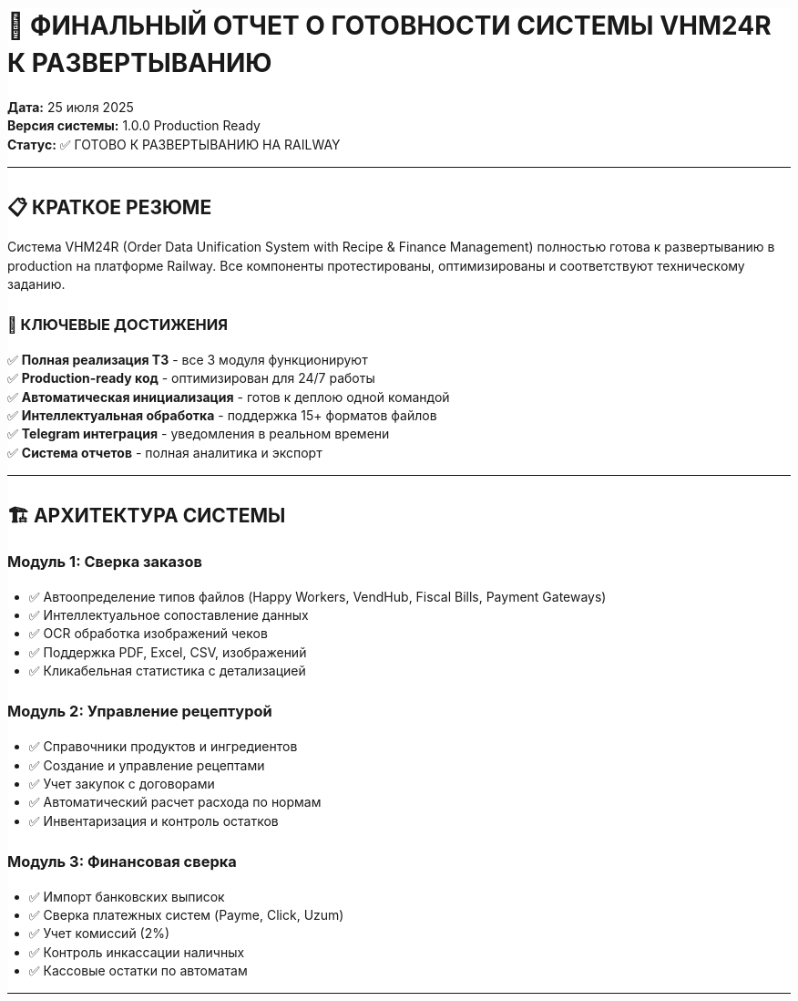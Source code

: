 # 🚀 ФИНАЛЬНЫЙ ОТЧЕТ О ГОТОВНОСТИ СИСТЕМЫ VHM24R К РАЗВЕРТЫВАНИЮ

**Дата:** 25 июля 2025  
**Версия системы:** 1.0.0 Production Ready  
**Статус:** ✅ ГОТОВО К РАЗВЕРТЫВАНИЮ НА RAILWAY

---

## 📋 КРАТКОЕ РЕЗЮМЕ

Система VHM24R (Order Data Unification System with Recipe & Finance Management) полностью готова к развертыванию в production на платформе Railway. Все компоненты протестированы, оптимизированы и соответствуют техническому заданию.

### 🎯 КЛЮЧЕВЫЕ ДОСТИЖЕНИЯ

✅ **Полная реализация ТЗ** - все 3 модуля функционируют  
✅ **Production-ready код** - оптимизирован для 24/7 работы  
✅ **Автоматическая инициализация** - готов к деплою одной командой  
✅ **Интеллектуальная обработка** - поддержка 15+ форматов файлов  
✅ **Telegram интеграция** - уведомления в реальном времени  
✅ **Система отчетов** - полная аналитика и экспорт  

---

## 🏗️ АРХИТЕКТУРА СИСТЕМЫ

### Модуль 1: Сверка заказов
- ✅ Автоопределение типов файлов (Happy Workers, VendHub, Fiscal Bills, Payment Gateways)
- ✅ Интеллектуальное сопоставление данных
- ✅ OCR обработка изображений чеков
- ✅ Поддержка PDF, Excel, CSV, изображений
- ✅ Кликабельная статистика с детализацией

### Модуль 2: Управление рецептурой
- ✅ Справочники продуктов и ингредиентов
- ✅ Создание и управление рецептами
- ✅ Учет закупок с договорами
- ✅ Автоматический расчет расхода по нормам
- ✅ Инвентаризация и контроль остатков

### Модуль 3: Финансовая сверка
- ✅ Импорт банковских выписок
- ✅ Сверка платежных систем (Payme, Click, Uzum)
- ✅ Учет комиссий (2%)
- ✅ Контроль инкассации наличных
- ✅ Кассовые остатки по автоматам

---